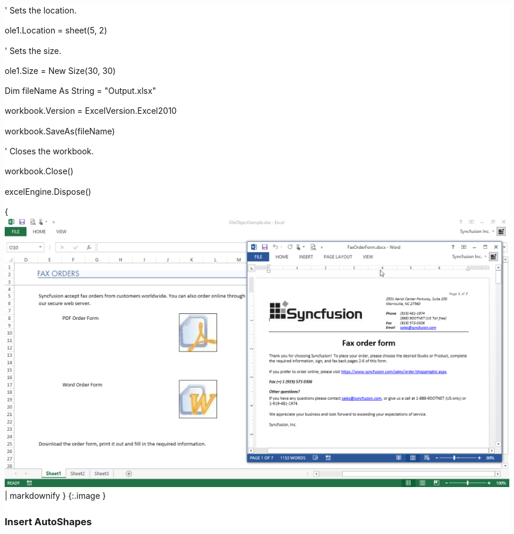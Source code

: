 

' Sets the location.

ole1.Location = sheet(5, 2)



' Sets the size.

ole1.Size = New Size(30, 30)

Dim fileName As String = "Output.xlsx"

workbook.Version = ExcelVersion.Excel2010



workbook.SaveAs(fileName)



' Closes the workbook.

workbook.Close()

excelEngine.Dispose()





{ ![](Working-with-Other-Drawing-Objects_images/Working-with-Other-Drawing-Objects_img7.png) | markdownify }
{:.image }


### Insert AutoShapes 
